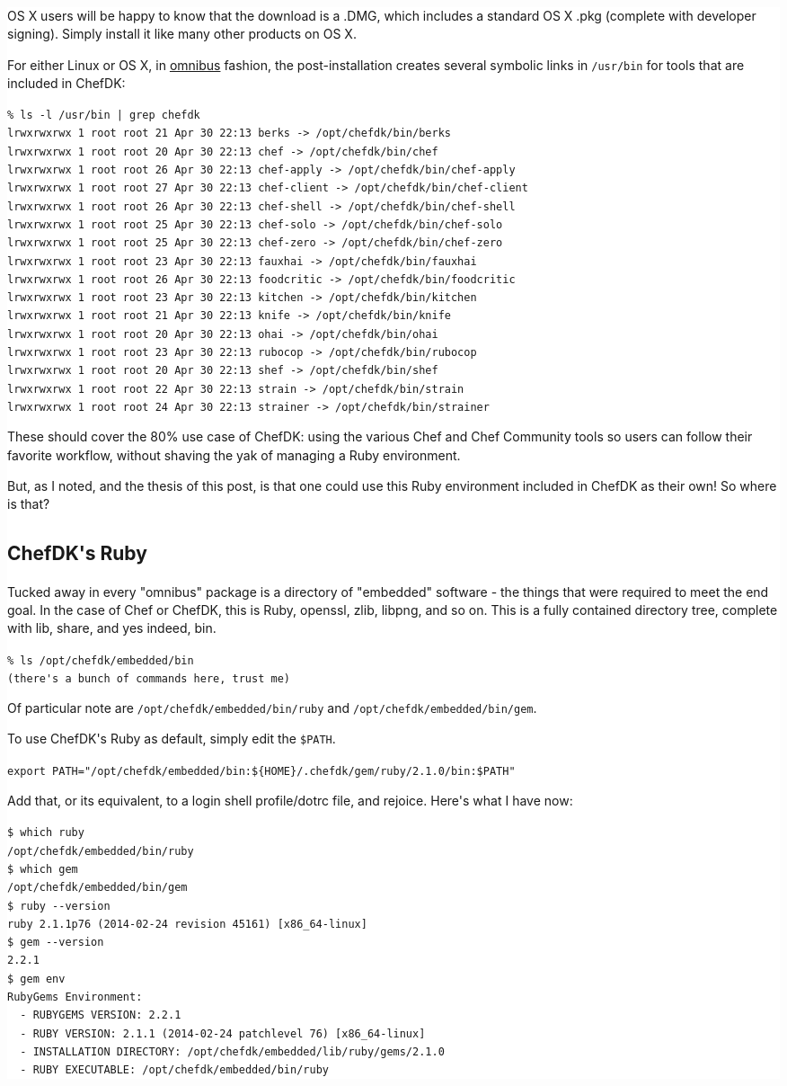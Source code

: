 OS X users will be happy to know that the download is a .DMG, which includes a standard OS X .pkg (complete with developer signing). Simply install it like many other products on OS X.

For either Linux or OS X, in [omnibus](https://github.com/opscode/omnibus-ruby/) fashion, the post-installation creates several symbolic links in `/usr/bin` for tools that are included in ChefDK:

```
% ls -l /usr/bin | grep chefdk
lrwxrwxrwx 1 root root 21 Apr 30 22:13 berks -> /opt/chefdk/bin/berks
lrwxrwxrwx 1 root root 20 Apr 30 22:13 chef -> /opt/chefdk/bin/chef
lrwxrwxrwx 1 root root 26 Apr 30 22:13 chef-apply -> /opt/chefdk/bin/chef-apply
lrwxrwxrwx 1 root root 27 Apr 30 22:13 chef-client -> /opt/chefdk/bin/chef-client
lrwxrwxrwx 1 root root 26 Apr 30 22:13 chef-shell -> /opt/chefdk/bin/chef-shell
lrwxrwxrwx 1 root root 25 Apr 30 22:13 chef-solo -> /opt/chefdk/bin/chef-solo
lrwxrwxrwx 1 root root 25 Apr 30 22:13 chef-zero -> /opt/chefdk/bin/chef-zero
lrwxrwxrwx 1 root root 23 Apr 30 22:13 fauxhai -> /opt/chefdk/bin/fauxhai
lrwxrwxrwx 1 root root 26 Apr 30 22:13 foodcritic -> /opt/chefdk/bin/foodcritic
lrwxrwxrwx 1 root root 23 Apr 30 22:13 kitchen -> /opt/chefdk/bin/kitchen
lrwxrwxrwx 1 root root 21 Apr 30 22:13 knife -> /opt/chefdk/bin/knife
lrwxrwxrwx 1 root root 20 Apr 30 22:13 ohai -> /opt/chefdk/bin/ohai
lrwxrwxrwx 1 root root 23 Apr 30 22:13 rubocop -> /opt/chefdk/bin/rubocop
lrwxrwxrwx 1 root root 20 Apr 30 22:13 shef -> /opt/chefdk/bin/shef
lrwxrwxrwx 1 root root 22 Apr 30 22:13 strain -> /opt/chefdk/bin/strain
lrwxrwxrwx 1 root root 24 Apr 30 22:13 strainer -> /opt/chefdk/bin/strainer
```

These should cover the 80% use case of ChefDK: using the various Chef and Chef Community tools so users can follow their favorite workflow, without shaving the yak of managing a Ruby environment.

But, as I noted, and the thesis of this post, is that one could use this Ruby environment included in ChefDK as their own! So where is that?

## ChefDK's Ruby

Tucked away in every "omnibus" package is a directory of "embedded" software - the things that were required to meet the end goal. In the case of Chef or ChefDK, this is Ruby, openssl, zlib, libpng, and so on. This is a fully contained directory tree, complete with lib, share, and yes indeed, bin.

```
% ls /opt/chefdk/embedded/bin
(there's a bunch of commands here, trust me)
```

Of particular note are `/opt/chefdk/embedded/bin/ruby` and `/opt/chefdk/embedded/bin/gem`.

To use ChefDK's Ruby as default, simply edit the `$PATH`.

```
export PATH="/opt/chefdk/embedded/bin:${HOME}/.chefdk/gem/ruby/2.1.0/bin:$PATH"
```

Add that, or its equivalent, to a login shell profile/dotrc file, and rejoice. Here's what I have now:

```
$ which ruby
/opt/chefdk/embedded/bin/ruby
$ which gem
/opt/chefdk/embedded/bin/gem
$ ruby --version
ruby 2.1.1p76 (2014-02-24 revision 45161) [x86_64-linux]
$ gem --version
2.2.1
$ gem env
RubyGems Environment:
  - RUBYGEMS VERSION: 2.2.1
  - RUBY VERSION: 2.1.1 (2014-02-24 patchlevel 76) [x86_64-linux]
  - INSTALLATION DIRECTORY: /opt/chefdk/embedded/lib/ruby/gems/2.1.0
  - RUBY EXECUTABLE: /opt/chefdk/embedded/bin/ruby
```